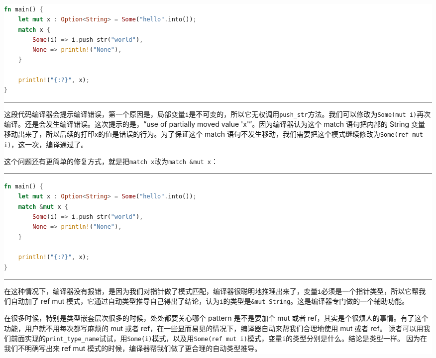 
```rust
fn main() {
    let mut x : Option<String> = Some("hello".into());
    match x {
        Some(i) => i.push_str("world"),
        None => println!("None"),
    }

    println!("{:?}", x);
}
```

---

这段代码编译器会提示编译错误，第一个原因是，局部变量`i`是不可变的，所以它无权调用`push_str`方法。我们可以修改为`Some(mut i)`再次编译。还是会发生编译错误。这次提示的是，“use of partially moved value 'x'”。因为编译器认为这个 match 语句把内部的 String 变量移动出来了，所以后续的打印`x`的值是错误的行为。为了保证这个 match 语句不发生移动，我们需要把这个模式继续修改为`Some(ref mut i)`，这一次，编译通过了。

这个问题还有更简单的修复方式，就是把`match x`改为`match &mut x`：

---

```rust
fn main() {
    let mut x : Option<String> = Some("hello".into());
    match &mut x {
        Some(i) => i.push_str("world"),
        None => println!("None"),
    }

    println!("{:?}", x);
}
```

---

在这种情况下，编译器没有报错，是因为我们对指针做了模式匹配，编译器很聪明地推理出来了，变量`i`必须是一个指针类型，所以它帮我们自动加了 ref mut 模式，它通过自动类型推导自己得出了结论，认为`i`的类型是`&mut String`。这是编译器专门做的一个辅助功能。

在很多时候，特别是类型嵌套层次很多的时候，处处都要关心哪个 pattern 是不是要加个 mut 或者 ref，其实是个很烦人的事情。有了这个功能，用户就不用每次都写麻烦的 mut 或者 ref，在一些显而易见的情况下，编译器自动来帮我们合理地使用 mut 或者 ref。
读者可以用我们前面实现的`print_type_name`试试，用`Some(i)`模式，以及用`Some(ref mut i)`模式，变量`i`的类型分别是什么。结论是类型一样。
因为在我们不明确写出来 ref mut 模式的时候，编译器帮我们做了更合理的自动类型推导。
